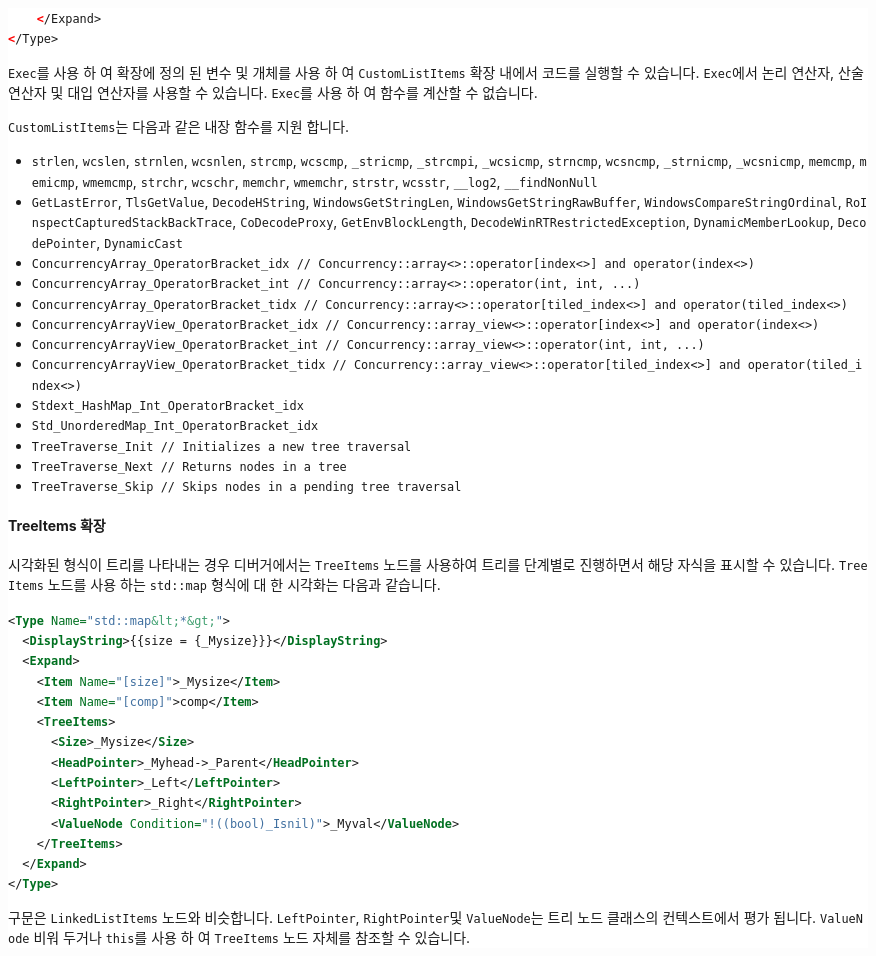 ```xml
    </Expand>
</Type>
```

`Exec`를 사용 하 여 확장에 정의 된 변수 및 개체를 사용 하 여 `CustomListItems` 확장 내에서 코드를 실행할 수 있습니다. `Exec`에서 논리 연산자, 산술 연산자 및 대입 연산자를 사용할 수 있습니다. `Exec`를 사용 하 여 함수를 계산할 수 없습니다.

`CustomListItems`는 다음과 같은 내장 함수를 지원 합니다.

- `strlen`, `wcslen`, `strnlen`, `wcsnlen`, `strcmp`, `wcscmp`, `_stricmp`, `_strcmpi`, `_wcsicmp`, `strncmp`, `wcsncmp`, `_strnicmp`, `_wcsnicmp`, `memcmp`, `memicmp`, `wmemcmp`, `strchr`, `wcschr`, `memchr`, `wmemchr`, `strstr`, `wcsstr`, `__log2`, `__findNonNull`
- `GetLastError`, `TlsGetValue`, `DecodeHString`, `WindowsGetStringLen`, `WindowsGetStringRawBuffer`, `WindowsCompareStringOrdinal`, `RoInspectCapturedStackBackTrace`, `CoDecodeProxy`, `GetEnvBlockLength`, `DecodeWinRTRestrictedException`, `DynamicMemberLookup`, `DecodePointer`, `DynamicCast`
- `ConcurrencyArray_OperatorBracket_idx // Concurrency::array<>::operator[index<>] and operator(index<>)`
- `ConcurrencyArray_OperatorBracket_int // Concurrency::array<>::operator(int, int, ...)`
- `ConcurrencyArray_OperatorBracket_tidx // Concurrency::array<>::operator[tiled_index<>] and operator(tiled_index<>)`
- `ConcurrencyArrayView_OperatorBracket_idx // Concurrency::array_view<>::operator[index<>] and operator(index<>)`
- `ConcurrencyArrayView_OperatorBracket_int // Concurrency::array_view<>::operator(int, int, ...)`
- `ConcurrencyArrayView_OperatorBracket_tidx // Concurrency::array_view<>::operator[tiled_index<>] and operator(tiled_index<>)`
- `Stdext_HashMap_Int_OperatorBracket_idx`
- `Std_UnorderedMap_Int_OperatorBracket_idx`
- `TreeTraverse_Init // Initializes a new tree traversal`
- `TreeTraverse_Next // Returns nodes in a tree`
- `TreeTraverse_Skip // Skips nodes in a pending tree traversal`

#### <a name="BKMK_TreeItems_expansion"></a> TreeItems 확장
 시각화된 형식이 트리를 나타내는 경우 디버거에서는 `TreeItems` 노드를 사용하여 트리를 단계별로 진행하면서 해당 자식을 표시할 수 있습니다. `TreeItems` 노드를 사용 하는 `std::map` 형식에 대 한 시각화는 다음과 같습니다.

```xml
<Type Name="std::map&lt;*&gt;">
  <DisplayString>{{size = {_Mysize}}}</DisplayString>
  <Expand>
    <Item Name="[size]">_Mysize</Item>
    <Item Name="[comp]">comp</Item>
    <TreeItems>
      <Size>_Mysize</Size>
      <HeadPointer>_Myhead->_Parent</HeadPointer>
      <LeftPointer>_Left</LeftPointer>
      <RightPointer>_Right</RightPointer>
      <ValueNode Condition="!((bool)_Isnil)">_Myval</ValueNode>
    </TreeItems>
  </Expand>
</Type>
```

구문은 `LinkedListItems` 노드와 비슷합니다. `LeftPointer`, `RightPointer`및 `ValueNode`는 트리 노드 클래스의 컨텍스트에서 평가 됩니다. `ValueNode` 비워 두거나 `this`를 사용 하 여 `TreeItems` 노드 자체를 참조할 수 있습니다.

